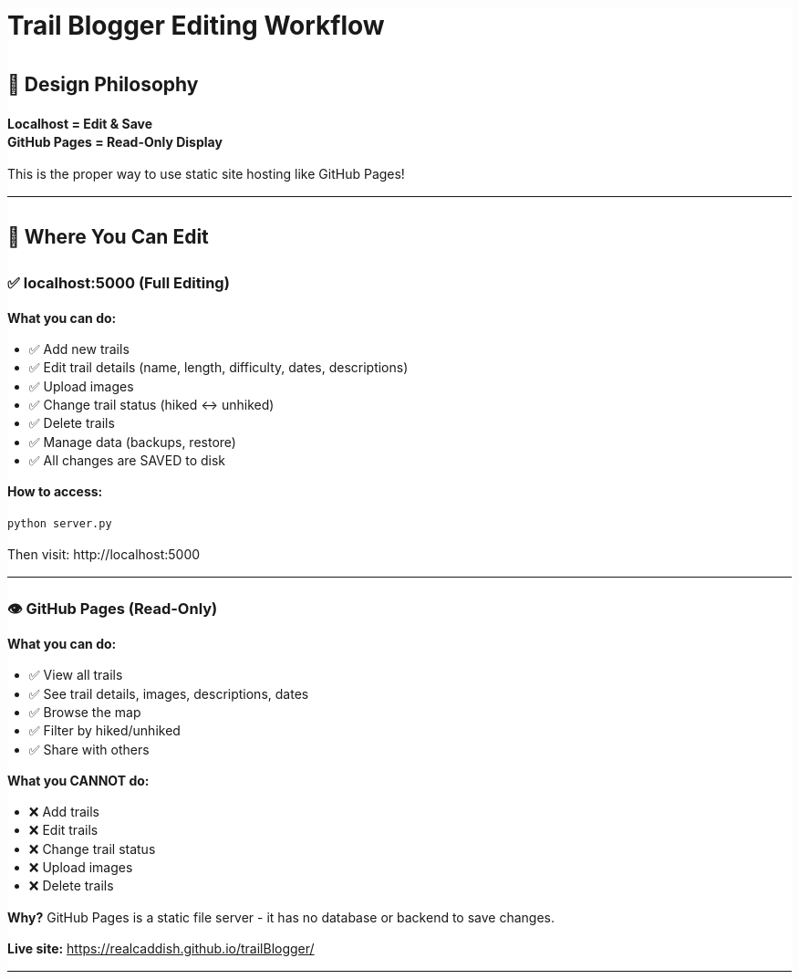 # Trail Blogger Editing Workflow

## 🎯 Design Philosophy

**Localhost = Edit & Save**  
**GitHub Pages = Read-Only Display**

This is the proper way to use static site hosting like GitHub Pages!

---

## 🔧 Where You Can Edit

### ✅ localhost:5000 (Full Editing)

**What you can do:**
- ✅ Add new trails
- ✅ Edit trail details (name, length, difficulty, dates, descriptions)
- ✅ Upload images
- ✅ Change trail status (hiked ↔ unhiked)
- ✅ Delete trails
- ✅ Manage data (backups, restore)
- ✅ All changes are SAVED to disk

**How to access:**
```bash
python server.py
```
Then visit: http://localhost:5000

---

### 👁️ GitHub Pages (Read-Only)

**What you can do:**
- ✅ View all trails
- ✅ See trail details, images, descriptions, dates
- ✅ Browse the map
- ✅ Filter by hiked/unhiked
- ✅ Share with others

**What you CANNOT do:**
- ❌ Add trails
- ❌ Edit trails
- ❌ Change trail status
- ❌ Upload images
- ❌ Delete trails

**Why?** GitHub Pages is a static file server - it has no database or backend to save changes.

**Live site:** https://realcaddish.github.io/trailBlogger/

---
